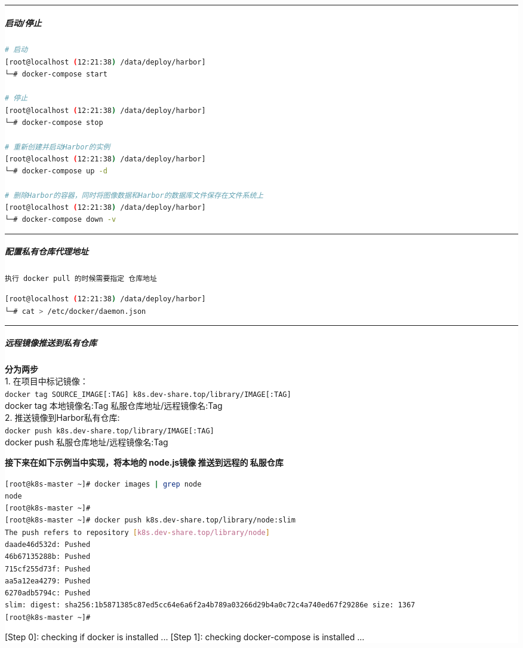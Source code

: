 - - - - - -

##### 启动/停止

```bash
# 启动
[root@localhost (12:21:38) /data/deploy/harbor]
└─# docker-compose start

# 停止
[root@localhost (12:21:38) /data/deploy/harbor]
└─# docker-compose stop

# 重新创建并启动Harbor的实例
[root@localhost (12:21:38) /data/deploy/harbor]
└─# docker-compose up -d

# 删除Harbor的容器，同时将图像数据和Harbor的数据库文件保存在文件系统上
[root@localhost (12:21:38) /data/deploy/harbor]
└─# docker-compose down -v


```

- - - - - -

##### 配置私有仓库代理地址

`执行 docker pull 的时候需要指定 仓库地址`

```bash
[root@localhost (12:21:38) /data/deploy/harbor]
└─# cat > /etc/docker/daemon.json 
```

- - - - - -

##### 远程镜像推送到私有仓库

**分为两步**  
1\. 在项目中标记镜像：  
 `docker tag SOURCE_IMAGE[:TAG] k8s.dev-share.top/library/IMAGE[:TAG]`  
 docker tag 本地镜像名:Tag 私服仓库地址/远程镜像名:Tag  
2\. 推送镜像到Harbor私有仓库:  
 `docker push k8s.dev-share.top/library/IMAGE[:TAG]`  
 docker push 私服仓库地址/远程镜像名:Tag

**接下来在如下示例当中实现，将本地的 node.js镜像 推送到远程的 私服仓库**

```bash
[root@k8s-master ~]# docker images | grep node
node
[root@k8s-master ~]#
[root@k8s-master ~]# docker push k8s.dev-share.top/library/node:slim
The push refers to repository [k8s.dev-share.top/library/node]
daade46d532d: Pushed
46b67135288b: Pushed
715cf255d73f: Pushed
aa5a12ea4279: Pushed
6270adb5794c: Pushed
slim: digest: sha256:1b5871385c87ed5cc64e6a6f2a4b789a03266d29b4a0c72c4a740ed67f29286e size: 1367
[root@k8s-master ~]#

```


[Step 0]: checking if docker is installed ...
[Step 1]: checking docker-compose is installed ...